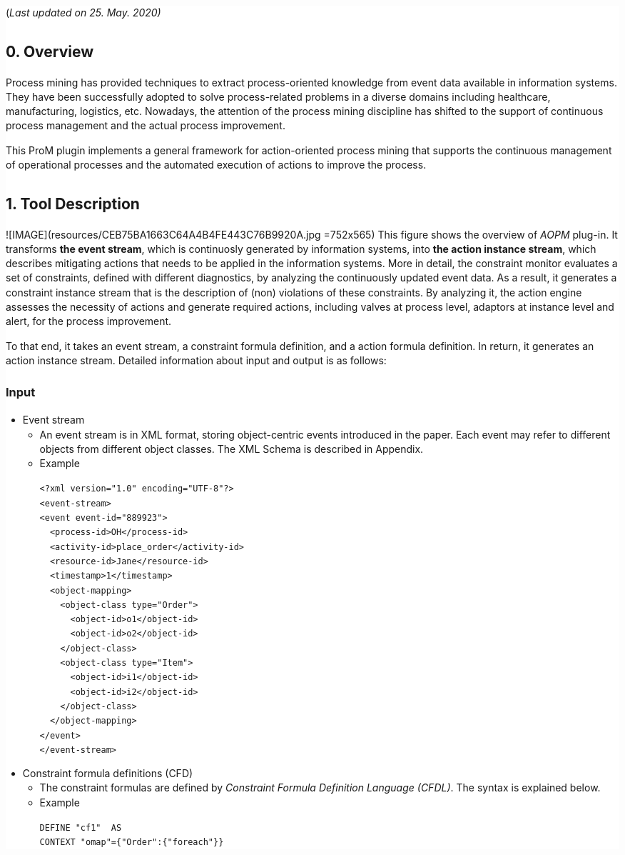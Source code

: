 (*Last updated on 25. May. 2020)*

## 0. Overview

Process mining has provided techniques to extract process-oriented knowledge from event data available in information systems. They have been successfully adopted to solve process-related problems in a diverse domains including healthcare, manufacturing, logistics, etc. Nowadays, the attention of the process mining discipline has shifted to the support of continuous process management and the actual process improvement.

This ProM plugin implements a general framework for action-oriented process mining that supports the continuous management of operational processes and the automated execution of actions to improve the process.

## 1. Tool Description
![IMAGE](resources/CEB75BA1663C64A4B4FE443C76B9920A.jpg =752x565)
This figure shows the overview of _AOPM_ plug-in. It transforms **the event stream**, which is continuosly generated by information systems, into **the action instance stream**, which describes mitigating actions that needs to be applied in the information systems. More in detail, the constraint monitor evaluates a set of constraints, defined with different diagnostics, by analyzing the continuously updated event data. As a result, it generates a constraint instance stream that is the description of (non) violations of these constraints. By analyzing it, the action engine assesses the necessity of actions and generate required actions, including valves at process level, adaptors at instance level and alert, for the process improvement.

To that end, it takes an event stream, a constraint formula definition, and a action formula definition. In return, it generates an action instance stream. Detailed information about input and output is as follows:
### Input
- Event stream
  - An event stream is in XML format, storing object-centric events introduced in the paper. Each event may refer to different objects from different object classes. The XML Schema is described in Appendix.
  - Example
    ```
    <?xml version="1.0" encoding="UTF-8"?>
    <event-stream>
    <event event-id="889923">
      <process-id>OH</process-id>
      <activity-id>place_order</activity-id>
      <resource-id>Jane</resource-id>
      <timestamp>1</timestamp>
      <object-mapping>
        <object-class type="Order">
          <object-id>o1</object-id>
          <object-id>o2</object-id>
        </object-class>
        <object-class type="Item">
          <object-id>i1</object-id>
          <object-id>i2</object-id>
        </object-class>
      </object-mapping>
    </event>
    </event-stream>
    ```
- Constraint formula definitions (CFD)
  - The constraint formulas are defined by *Constraint Formula Definition Language (CFDL)*. The syntax is explained below.
  - Example
    ```
    DEFINE "cf1"  AS
    CONTEXT "omap"={"Order":{"foreach"}}